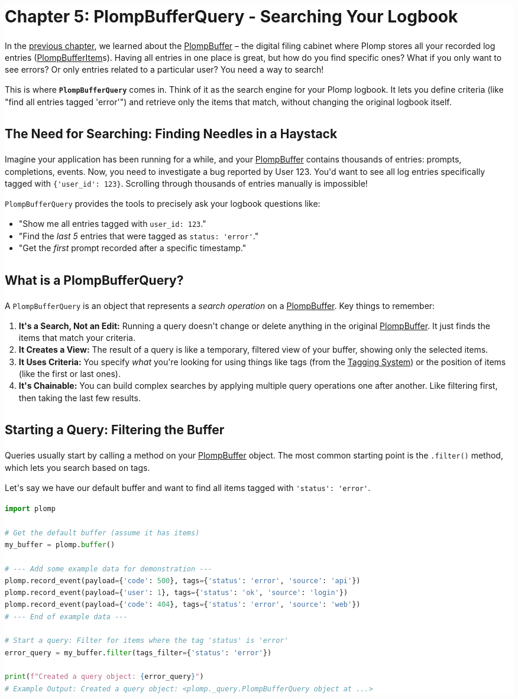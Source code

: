 # Chapter 5: PlompBufferQuery - Searching Your Logbook

In the [previous chapter](04_plompbuffer.md), we learned about the [PlompBuffer](04_plompbuffer.md) – the digital filing cabinet where Plomp stores all your recorded log entries ([PlompBufferItem](02_plompbufferitem.md)s). Having all entries in one place is great, but how do you find specific ones? What if you only want to see errors? Or only entries related to a particular user? You need a way to search!

This is where **`PlompBufferQuery`** comes in. Think of it as the search engine for your Plomp logbook. It lets you define criteria (like "find all entries tagged 'error'") and retrieve only the items that match, without changing the original logbook itself.

## The Need for Searching: Finding Needles in a Haystack

Imagine your application has been running for a while, and your [PlompBuffer](04_plompbuffer.md) contains thousands of entries: prompts, completions, events. Now, you need to investigate a bug reported by User 123. You'd want to see all log entries specifically tagged with `{'user_id': 123}`. Scrolling through thousands of entries manually is impossible!

`PlompBufferQuery` provides the tools to precisely ask your logbook questions like:
*   "Show me all entries tagged with `user_id: 123`."
*   "Find the *last 5* entries that were tagged as `status: 'error'`."
*   "Get the *first* prompt recorded after a specific timestamp."

## What is a PlompBufferQuery?

A `PlompBufferQuery` is an object that represents a *search operation* on a [PlompBuffer](04_plompbuffer.md). Key things to remember:

1.  **It's a Search, Not an Edit:** Running a query doesn't change or delete anything in the original [PlompBuffer](04_plompbuffer.md). It just finds the items that match your criteria.
2.  **It Creates a View:** The result of a query is like a temporary, filtered view of your buffer, showing only the selected items.
3.  **It Uses Criteria:** You specify *what* you're looking for using things like tags (from the [Tagging System](03_tagging_system.md)) or the position of items (like the first or last ones).
4.  **It's Chainable:** You can build complex searches by applying multiple query operations one after another. Like filtering first, then taking the last few results.

## Starting a Query: Filtering the Buffer

Queries usually start by calling a method on your [PlompBuffer](04_plompbuffer.md) object. The most common starting point is the `.filter()` method, which lets you search based on tags.

Let's say we have our default buffer and want to find all items tagged with `'status': 'error'`.

```python
import plomp

# Get the default buffer (assume it has items)
my_buffer = plomp.buffer()

# --- Add some example data for demonstration ---
plomp.record_event(payload={'code': 500}, tags={'status': 'error', 'source': 'api'})
plomp.record_event(payload={'user': 1}, tags={'status': 'ok', 'source': 'login'})
plomp.record_event(payload={'code': 404}, tags={'status': 'error', 'source': 'web'})
# --- End of example data ---

# Start a query: Filter for items where the tag 'status' is 'error'
error_query = my_buffer.filter(tags_filter={'status': 'error'})

print(f"Created a query object: {error_query}")
# Example Output: Created a query object: <plomp._query.PlompBufferQuery object at ...>
```